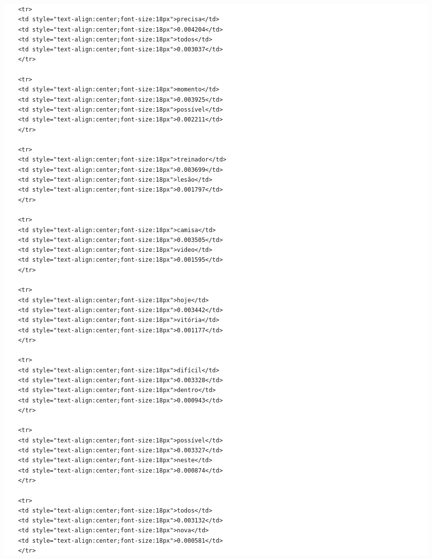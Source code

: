 		<tr>
        <td style="text-align:center;font-size:18px">precisa</td>
		<td style="text-align:center;font-size:18px">0.004204</td>
		<td style="text-align:center;font-size:18px">todos</td>
		<td style="text-align:center;font-size:18px">0.003037</td>
        </tr>				
		
		<tr>
        <td style="text-align:center;font-size:18px">momento</td>
		<td style="text-align:center;font-size:18px">0.003925</td>
		<td style="text-align:center;font-size:18px">possível</td>
		<td style="text-align:center;font-size:18px">0.002211</td>
        </tr>				
		
		<tr>
        <td style="text-align:center;font-size:18px">treinador</td>
		<td style="text-align:center;font-size:18px">0.003699</td>
		<td style="text-align:center;font-size:18px">lesão</td>
		<td style="text-align:center;font-size:18px">0.001797</td>
        </tr>				
		
		<tr>
        <td style="text-align:center;font-size:18px">camisa</td>
		<td style="text-align:center;font-size:18px">0.003505</td>
		<td style="text-align:center;font-size:18px">video</td>
		<td style="text-align:center;font-size:18px">0.001595</td>
        </tr>				
		
		<tr>
        <td style="text-align:center;font-size:18px">hoje</td>
		<td style="text-align:center;font-size:18px">0.003442</td>
		<td style="text-align:center;font-size:18px">vitória</td>
		<td style="text-align:center;font-size:18px">0.001177</td>
        </tr>				
		
		<tr>
        <td style="text-align:center;font-size:18px">difícil</td>
		<td style="text-align:center;font-size:18px">0.003328</td>
		<td style="text-align:center;font-size:18px">dentro</td>
		<td style="text-align:center;font-size:18px">0.000943</td>
        </tr>				
		
		<tr>
        <td style="text-align:center;font-size:18px">possível</td>
		<td style="text-align:center;font-size:18px">0.003327</td>
		<td style="text-align:center;font-size:18px">neste</td>
		<td style="text-align:center;font-size:18px">0.000874</td>
        </tr>				
		
		<tr>
        <td style="text-align:center;font-size:18px">todos</td>
		<td style="text-align:center;font-size:18px">0.003132</td>
		<td style="text-align:center;font-size:18px">nova</td>
		<td style="text-align:center;font-size:18px">0.000581</td>
        </tr>				
		